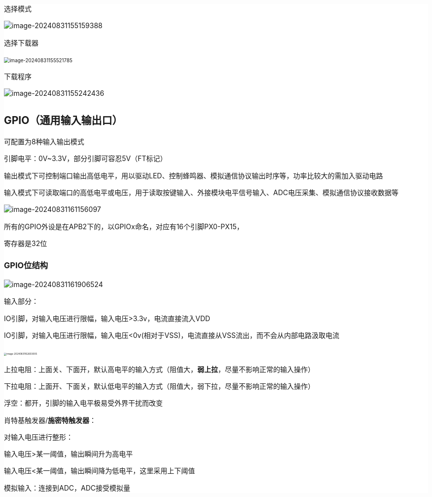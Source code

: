 选择模式

![image-20240831155159388](C:\Users\Anna\AppData\Roaming\Typora\typora-user-images\image-20240831155159388.png)

选择下载器

<img src="C:\Users\Anna\AppData\Roaming\Typora\typora-user-images\image-20240831155521785.png" alt="image-20240831155521785" style="zoom:70%;" />

下载程序

![image-20240831155242436](C:\Users\Anna\AppData\Roaming\Typora\typora-user-images\image-20240831155242436.png)

## GPIO（通用输入输出口）

可配置为8种输入输出模式

引脚电平：0V~3.3V，部分引脚可容忍5V（FT标记）

输出模式下可控制端口输出高低电平，用以驱动LED、控制蜂鸣器、模拟通信协议输出时序等，功率比较大的需加入驱动电路

输入模式下可读取端口的高低电平或电压，用于读取按键输入、外接模块电平信号输入、ADC电压采集、模拟通信协议接收数据等

![image-20240831161156097](C:\Users\Anna\AppData\Roaming\Typora\typora-user-images\image-20240831161156097.png)

所有的GPIO外设是在APB2下的，以GPIOx命名，对应有16个引脚PX0-PX15，

寄存器是32位

### GPIO位结构

![image-20240831161906524](C:\Users\Anna\AppData\Roaming\Typora\typora-user-images\image-20240831161906524.png)

输入部分：

IO引脚，对输入电压进行限幅，输入电压>3.3v，电流直接流入VDD

IO引脚，对输入电压进行限幅，输入电压<0v(相对于VSS)，电流直接从VSS流出，而不会从内部电路汲取电流



<img src="C:\Users\Anna\AppData\Roaming\Typora\typora-user-images\image-20240831162603005.png" alt="image-20240831162603005" style="zoom:33%;" />

上拉电阻：上面关、下面开，默认高电平的输入方式（阻值大，**弱上拉**，尽量不影响正常的输入操作）

下拉电阻：上面开、下面关，默认低电平的输入方式（阻值大，弱下拉，尽量不影响正常的输入操作）

浮空：都开，引脚的输入电平极易受外界干扰而改变



肖特基触发器/**施密特触发器**：

对输入电压进行整形：

输入电压>某一阈值，输出瞬间升为高电平

输入电压<某一阈值，输出瞬间降为低电平，这里采用上下阈值



模拟输入：连接到ADC，ADC接受模拟量
